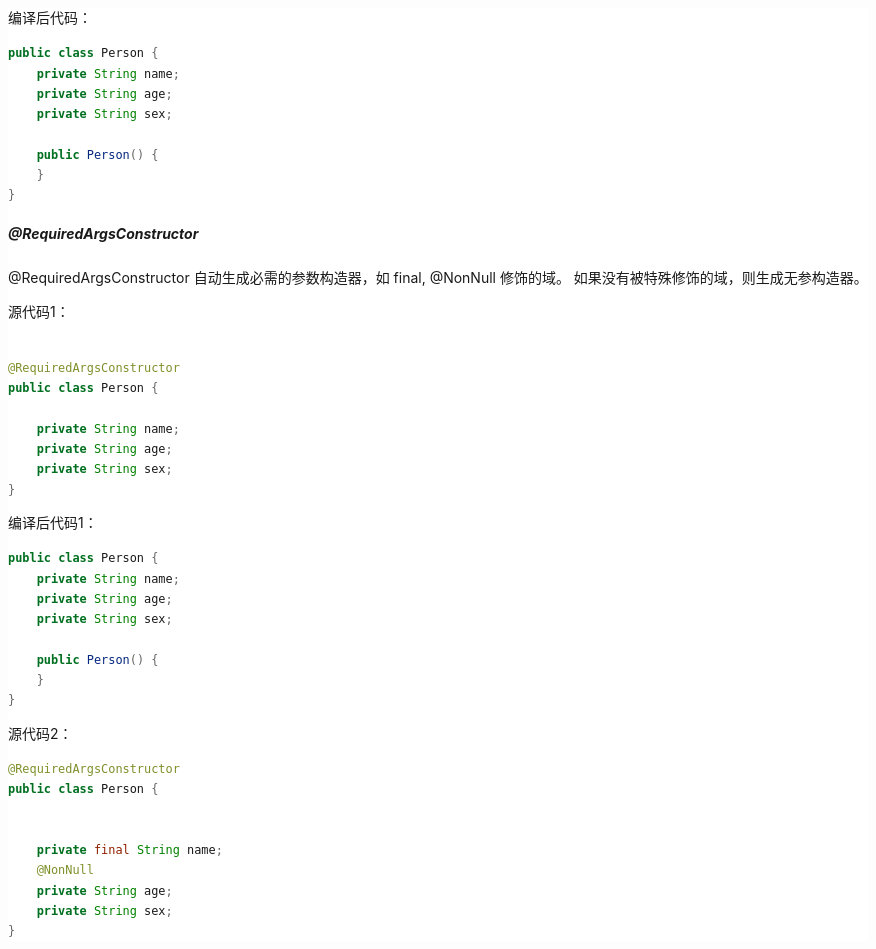 编译后代码：

```java
public class Person {
    private String name;
    private String age;
    private String sex;

    public Person() {
    }
}
```

##### @RequiredArgsConstructor

@RequiredArgsConstructor 自动生成必需的参数构造器，如 final, @NonNull 修饰的域。 如果没有被特殊修饰的域，则生成无参构造器。

源代码1：


```java

@RequiredArgsConstructor
public class Person {

    private String name;
    private String age;
    private String sex;
}


```

编译后代码1：


```java
public class Person {
    private String name;
    private String age;
    private String sex;

    public Person() {
    }
}

```

源代码2：


```java
@RequiredArgsConstructor
public class Person {


    private final String name;
    @NonNull
    private String age;
    private String sex;
}

```
